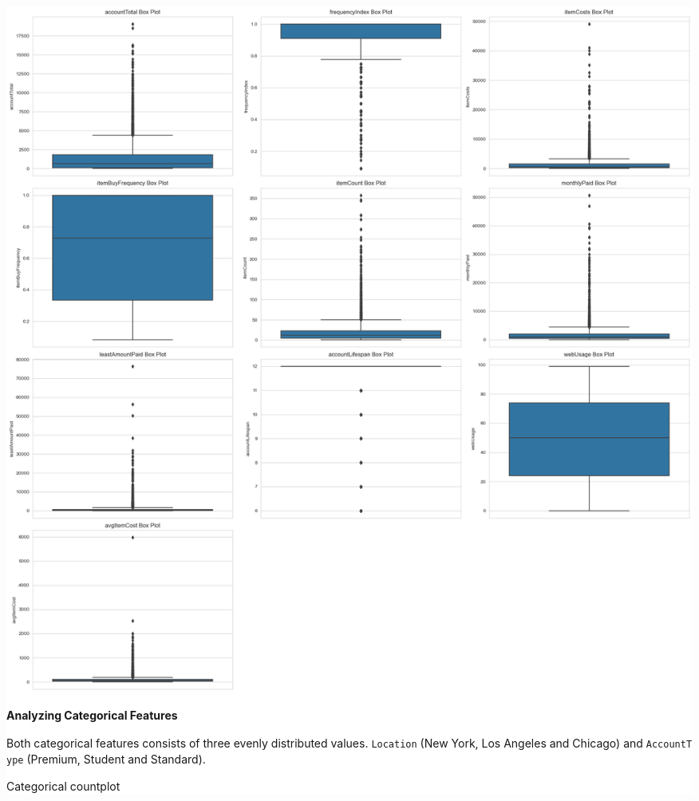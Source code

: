 ![Alt text](images/outlier_boxplot.png)

**Analyzing Categorical Features**

Both categorical features consists of three evenly distributed values. `Location` (New York, Los Angeles and Chicago) and `AccountType` (Premium, Student and Standard).

Categorical countplot